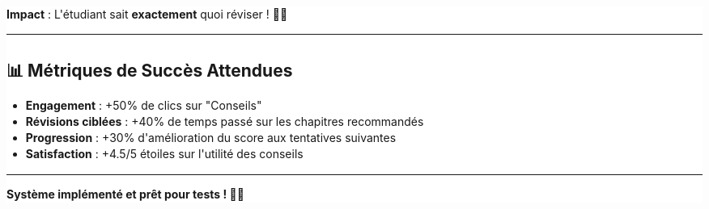 **Impact** : L'étudiant sait **exactement** quoi réviser ! 🎯✨

---

## 📊 Métriques de Succès Attendues

- **Engagement** : +50% de clics sur "Conseils"
- **Révisions ciblées** : +40% de temps passé sur les chapitres recommandés
- **Progression** : +30% d'amélioration du score aux tentatives suivantes
- **Satisfaction** : +4.5/5 étoiles sur l'utilité des conseils

---

**Système implémenté et prêt pour tests ! 🚀✨**
